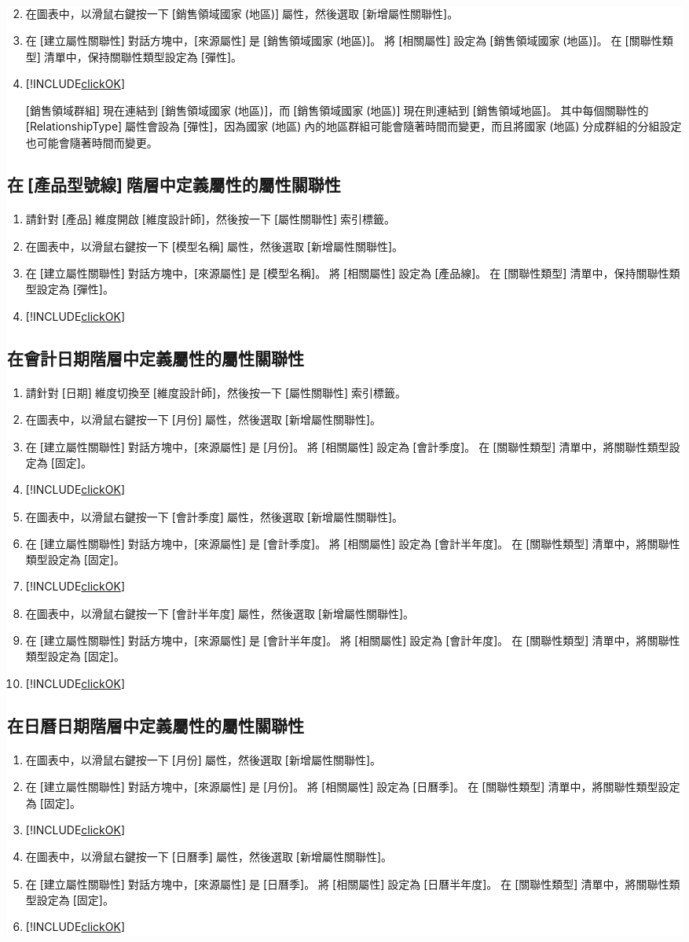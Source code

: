 2.  在圖表中，以滑鼠右鍵按一下 [銷售領域國家 (地區)] 屬性，然後選取 [新增屬性關聯性]。  
  
3.  在 [建立屬性關聯性] 對話方塊中，[來源屬性] 是 [銷售領域國家 (地區)]。 將 [相關屬性] 設定為 [銷售領域國家 (地區)]。 在 [關聯性類型] 清單中，保持關聯性類型設定為 [彈性]。  
  
4.  [!INCLUDE[clickOK](../includes/clickok-md.md)]  
  
    [銷售領域群組] 現在連結到 [銷售領域國家 (地區)]，而 [銷售領域國家 (地區)] 現在則連結到 [銷售領域地區]。 其中每個關聯性的 [RelationshipType] 屬性會設為 [彈性]，因為國家 (地區) 內的地區群組可能會隨著時間而變更，而且將國家 (地區) 分成群組的分組設定也可能會隨著時間而變更。  
  
## <a name="defining-attribute-relationships-for-attributes-in-the-product-model-lines-hierarchy"></a>在 [產品型號線] 階層中定義屬性的屬性關聯性  
  
1.  請針對 [產品] 維度開啟 [維度設計師]，然後按一下 [屬性關聯性] 索引標籤。  
  
2.  在圖表中，以滑鼠右鍵按一下 [模型名稱] 屬性，然後選取 [新增屬性關聯性]。  
  
3.  在 [建立屬性關聯性] 對話方塊中，[來源屬性] 是 [模型名稱]。 將 [相關屬性] 設定為 [產品線]。 在 [關聯性類型] 清單中，保持關聯性類型設定為 [彈性]。  
  
4.  [!INCLUDE[clickOK](../includes/clickok-md.md)]  
  
## <a name="defining-attribute-relationships-for-attributes-in-the-fiscal-date-hierarchy"></a>在會計日期階層中定義屬性的屬性關聯性  
  
1.  請針對 [日期] 維度切換至 [維度設計師]，然後按一下 [屬性關聯性] 索引標籤。  
  
2.  在圖表中，以滑鼠右鍵按一下 [月份] 屬性，然後選取 [新增屬性關聯性]。  
  
3.  在 [建立屬性關聯性] 對話方塊中，[來源屬性] 是 [月份]。 將 [相關屬性] 設定為 [會計季度]。 在 [關聯性類型] 清單中，將關聯性類型設定為 [固定]。  
  
4.  [!INCLUDE[clickOK](../includes/clickok-md.md)]  
  
5.  在圖表中，以滑鼠右鍵按一下 [會計季度] 屬性，然後選取 [新增屬性關聯性]。  
  
6.  在 [建立屬性關聯性] 對話方塊中，[來源屬性] 是 [會計季度]。 將 [相關屬性] 設定為 [會計半年度]。 在 [關聯性類型] 清單中，將關聯性類型設定為 [固定]。  
  
7.  [!INCLUDE[clickOK](../includes/clickok-md.md)]  
  
8.  在圖表中，以滑鼠右鍵按一下 [會計半年度] 屬性，然後選取 [新增屬性關聯性]。  
  
9. 在 [建立屬性關聯性] 對話方塊中，[來源屬性] 是 [會計半年度]。 將 [相關屬性] 設定為 [會計年度]。 在 [關聯性類型] 清單中，將關聯性類型設定為 [固定]。  
  
10. [!INCLUDE[clickOK](../includes/clickok-md.md)]  
  
## <a name="defining-attribute-relationships-for-attributes-in-the-calendar-date-hierarchy"></a>在日曆日期階層中定義屬性的屬性關聯性  
  
1.  在圖表中，以滑鼠右鍵按一下 [月份] 屬性，然後選取 [新增屬性關聯性]。  
  
2.  在 [建立屬性關聯性] 對話方塊中，[來源屬性] 是 [月份]。 將 [相關屬性] 設定為 [日曆季]。 在 [關聯性類型] 清單中，將關聯性類型設定為 [固定]。  
  
3.  [!INCLUDE[clickOK](../includes/clickok-md.md)]  
  
4.  在圖表中，以滑鼠右鍵按一下 [日曆季] 屬性，然後選取 [新增屬性關聯性]。  
  
5.  在 [建立屬性關聯性] 對話方塊中，[來源屬性] 是 [日曆季]。 將 [相關屬性] 設定為 [日曆半年度]。 在 [關聯性類型] 清單中，將關聯性類型設定為 [固定]。  
  
6.  [!INCLUDE[clickOK](../includes/clickok-md.md)]  
  